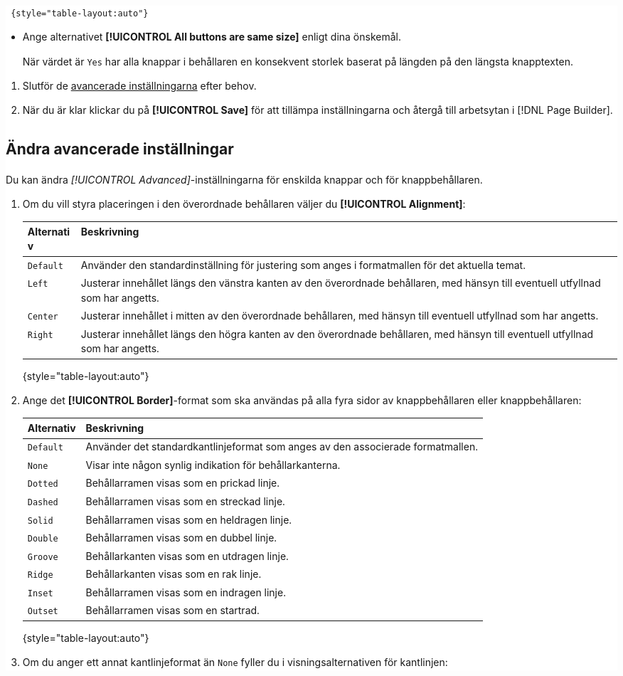      {style="table-layout:auto"}

   - Ange alternativet **[!UICONTROL All buttons are same size]** enligt dina önskemål.

     När värdet är `Yes` har alla knappar i behållaren en konsekvent storlek baserat på längden på den längsta knapptexten.

1. Slutför de [avancerade inställningarna][advanced-settings] efter behov.

1. När du är klar klickar du på **[!UICONTROL Save]** för att tillämpa inställningarna och återgå till arbetsytan i [!DNL Page Builder].

## Ändra avancerade inställningar

Du kan ändra _[!UICONTROL Advanced]_-inställningarna för enskilda knappar och för knappbehållaren.

1. Om du vill styra placeringen i den överordnade behållaren väljer du **[!UICONTROL Alignment]**:

   | Alternativ | Beskrivning |
   | ------ | ----------- |
   | `Default` | Använder den standardinställning för justering som anges i formatmallen för det aktuella temat. |
   | `Left` | Justerar innehållet längs den vänstra kanten av den överordnade behållaren, med hänsyn till eventuell utfyllnad som har angetts. |
   | `Center` | Justerar innehållet i mitten av den överordnade behållaren, med hänsyn till eventuell utfyllnad som har angetts. |
   | `Right` | Justerar innehållet längs den högra kanten av den överordnade behållaren, med hänsyn till eventuell utfyllnad som har angetts. |

   {style="table-layout:auto"}

1. Ange det **[!UICONTROL Border]**-format som ska användas på alla fyra sidor av knappbehållaren eller knappbehållaren:

   | Alternativ | Beskrivning |
   | ------ | ----------- |
   | `Default` | Använder det standardkantlinjeformat som anges av den associerade formatmallen. |
   | `None` | Visar inte någon synlig indikation för behållarkanterna. |
   | `Dotted` | Behållarramen visas som en prickad linje. |
   | `Dashed` | Behållarramen visas som en streckad linje. |
   | `Solid` | Behållarramen visas som en heldragen linje. |
   | `Double` | Behållarramen visas som en dubbel linje. |
   | `Groove` | Behållarkanten visas som en utdragen linje. |
   | `Ridge` | Behållarkanten visas som en rak linje. |
   | `Inset` | Behållarramen visas som en indragen linje. |
   | `Outset` | Behållarramen visas som en startrad. |

   {style="table-layout:auto"}

1. Om du anger ett annat kantlinjeformat än `None` fyller du i visningsalternativen för kantlinjen:


[advanced-settings]: #change-advanced-settings
[button-container]: #change-settings-for-a-button-container